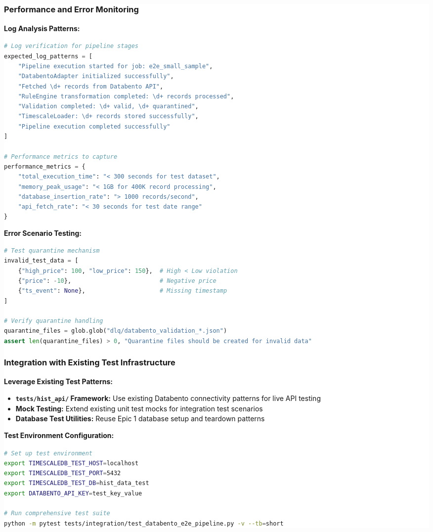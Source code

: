 ### **Performance and Error Monitoring**

**Log Analysis Patterns:**
```python
# Log verification for pipeline stages
expected_log_patterns = [
    "Pipeline execution started for job: e2e_small_sample",
    "DatabentoAdapter initialized successfully",
    "Fetched \d+ records from Databento API",
    "RuleEngine transformation completed: \d+ records processed",
    "Validation completed: \d+ valid, \d+ quarantined",
    "TimescaleLoader: \d+ records stored successfully",
    "Pipeline execution completed successfully"
]

# Performance metrics to capture
performance_metrics = {
    "total_execution_time": "< 300 seconds for test dataset",
    "memory_peak_usage": "< 1GB for 400K record processing",
    "database_insertion_rate": "> 1000 records/second",
    "api_fetch_rate": "< 30 seconds for test date range"
}
```

**Error Scenario Testing:**
```python
# Test quarantine mechanism
invalid_test_data = [
    {"high_price": 100, "low_price": 150},  # High < Low violation
    {"price": -10},                         # Negative price
    {"ts_event": None},                     # Missing timestamp
]

# Verify quarantine handling
quarantine_files = glob.glob("dlq/databento_validation_*.json")
assert len(quarantine_files) > 0, "Quarantine files should be created for invalid data"
```

### **Integration with Existing Test Infrastructure**

**Leverage Existing Test Patterns:**
- **`tests/hist_api/` Framework:** Use existing Databento connectivity patterns for live API testing
- **Mock Testing:** Extend existing unit test mocks for integration test scenarios
- **Database Test Utilities:** Reuse Epic 1 database setup and teardown patterns

**Test Environment Configuration:**
```bash
# Set up test environment
export TIMESCALEDB_TEST_HOST=localhost
export TIMESCALEDB_TEST_PORT=5432
export TIMESCALEDB_TEST_DB=hist_data_test
export DATABENTO_API_KEY=test_key_value

# Run comprehensive test suite
python -m pytest tests/integration/test_databento_e2e_pipeline.py -v --tb=short
```
